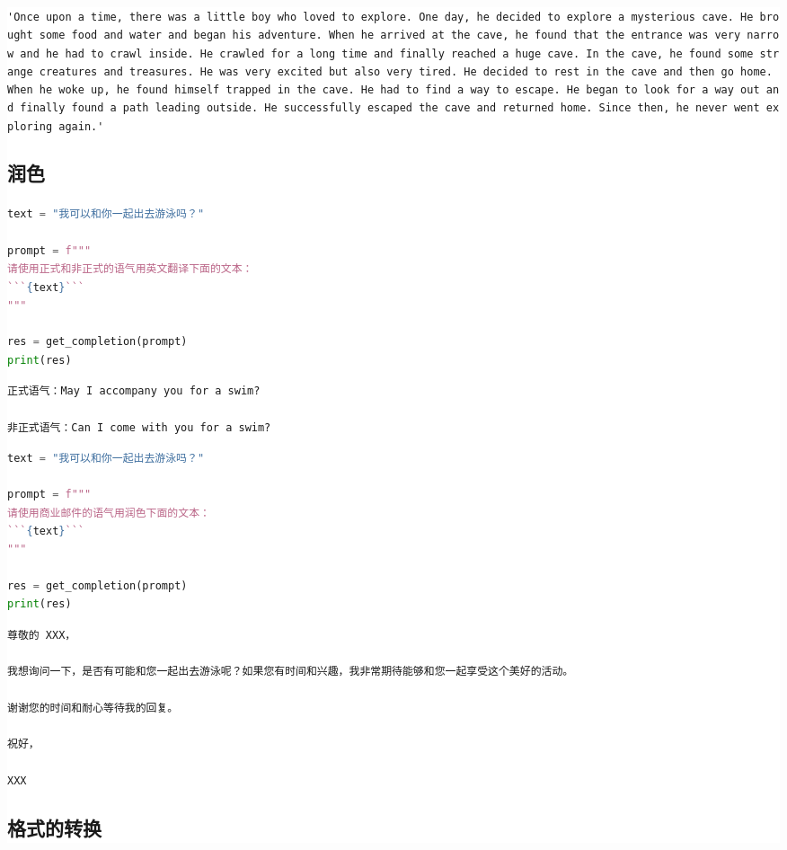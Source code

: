 



    'Once upon a time, there was a little boy who loved to explore. One day, he decided to explore a mysterious cave. He brought some food and water and began his adventure. When he arrived at the cave, he found that the entrance was very narrow and he had to crawl inside. He crawled for a long time and finally reached a huge cave. In the cave, he found some strange creatures and treasures. He was very excited but also very tired. He decided to rest in the cave and then go home. When he woke up, he found himself trapped in the cave. He had to find a way to escape. He began to look for a way out and finally found a path leading outside. He successfully escaped the cave and returned home. Since then, he never went exploring again.'



## 润色


```python
text = "我可以和你一起出去游泳吗？"

prompt = f"""
请使用正式和非正式的语气用英文翻译下面的文本：
```{text}```
"""

res = get_completion(prompt)
print(res)
```

    正式语气：May I accompany you for a swim?
    
    非正式语气：Can I come with you for a swim?
    


```python
text = "我可以和你一起出去游泳吗？"

prompt = f"""
请使用商业邮件的语气用润色下面的文本：
```{text}```
"""

res = get_completion(prompt)
print(res)
```

    尊敬的 XXX，
    
    我想询问一下，是否有可能和您一起出去游泳呢？如果您有时间和兴趣，我非常期待能够和您一起享受这个美好的活动。
    
    谢谢您的时间和耐心等待我的回复。
    
    祝好，
    
    XXX
    

## 格式的转换
